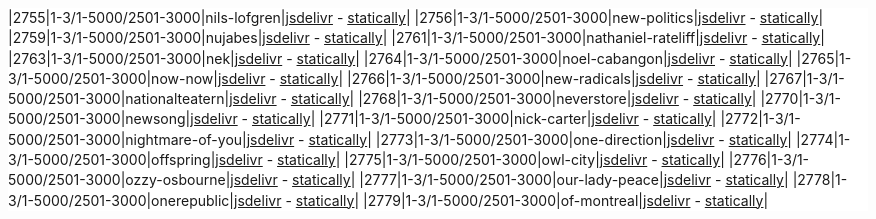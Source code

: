|2755|1-3/1-5000/2501-3000|nils-lofgren|[jsdelivr](https://cdn.jsdelivr.net/gh/dbchord/png-old-a-1110x370_1-3/1-5000/2501-3000/nils-lofgren.png) - [statically](https://cdn.statically.io/gh/dbchord/png-old-a-1110x370_1-3/img/1-5000/2501-3000/nils-lofgren.png)|
|2756|1-3/1-5000/2501-3000|new-politics|[jsdelivr](https://cdn.jsdelivr.net/gh/dbchord/png-old-a-1110x370_1-3/1-5000/2501-3000/new-politics.png) - [statically](https://cdn.statically.io/gh/dbchord/png-old-a-1110x370_1-3/img/1-5000/2501-3000/new-politics.png)|
|2759|1-3/1-5000/2501-3000|nujabes|[jsdelivr](https://cdn.jsdelivr.net/gh/dbchord/png-old-a-1110x370_1-3/1-5000/2501-3000/nujabes.png) - [statically](https://cdn.statically.io/gh/dbchord/png-old-a-1110x370_1-3/img/1-5000/2501-3000/nujabes.png)|
|2761|1-3/1-5000/2501-3000|nathaniel-rateliff|[jsdelivr](https://cdn.jsdelivr.net/gh/dbchord/png-old-a-1110x370_1-3/1-5000/2501-3000/nathaniel-rateliff.png) - [statically](https://cdn.statically.io/gh/dbchord/png-old-a-1110x370_1-3/img/1-5000/2501-3000/nathaniel-rateliff.png)|
|2763|1-3/1-5000/2501-3000|nek|[jsdelivr](https://cdn.jsdelivr.net/gh/dbchord/png-old-a-1110x370_1-3/1-5000/2501-3000/nek.png) - [statically](https://cdn.statically.io/gh/dbchord/png-old-a-1110x370_1-3/img/1-5000/2501-3000/nek.png)|
|2764|1-3/1-5000/2501-3000|noel-cabangon|[jsdelivr](https://cdn.jsdelivr.net/gh/dbchord/png-old-a-1110x370_1-3/1-5000/2501-3000/noel-cabangon.png) - [statically](https://cdn.statically.io/gh/dbchord/png-old-a-1110x370_1-3/img/1-5000/2501-3000/noel-cabangon.png)|
|2765|1-3/1-5000/2501-3000|now-now|[jsdelivr](https://cdn.jsdelivr.net/gh/dbchord/png-old-a-1110x370_1-3/1-5000/2501-3000/now-now.png) - [statically](https://cdn.statically.io/gh/dbchord/png-old-a-1110x370_1-3/img/1-5000/2501-3000/now-now.png)|
|2766|1-3/1-5000/2501-3000|new-radicals|[jsdelivr](https://cdn.jsdelivr.net/gh/dbchord/png-old-a-1110x370_1-3/1-5000/2501-3000/new-radicals.png) - [statically](https://cdn.statically.io/gh/dbchord/png-old-a-1110x370_1-3/img/1-5000/2501-3000/new-radicals.png)|
|2767|1-3/1-5000/2501-3000|nationalteatern|[jsdelivr](https://cdn.jsdelivr.net/gh/dbchord/png-old-a-1110x370_1-3/1-5000/2501-3000/nationalteatern.png) - [statically](https://cdn.statically.io/gh/dbchord/png-old-a-1110x370_1-3/img/1-5000/2501-3000/nationalteatern.png)|
|2768|1-3/1-5000/2501-3000|neverstore|[jsdelivr](https://cdn.jsdelivr.net/gh/dbchord/png-old-a-1110x370_1-3/1-5000/2501-3000/neverstore.png) - [statically](https://cdn.statically.io/gh/dbchord/png-old-a-1110x370_1-3/img/1-5000/2501-3000/neverstore.png)|
|2770|1-3/1-5000/2501-3000|newsong|[jsdelivr](https://cdn.jsdelivr.net/gh/dbchord/png-old-a-1110x370_1-3/1-5000/2501-3000/newsong.png) - [statically](https://cdn.statically.io/gh/dbchord/png-old-a-1110x370_1-3/img/1-5000/2501-3000/newsong.png)|
|2771|1-3/1-5000/2501-3000|nick-carter|[jsdelivr](https://cdn.jsdelivr.net/gh/dbchord/png-old-a-1110x370_1-3/1-5000/2501-3000/nick-carter.png) - [statically](https://cdn.statically.io/gh/dbchord/png-old-a-1110x370_1-3/img/1-5000/2501-3000/nick-carter.png)|
|2772|1-3/1-5000/2501-3000|nightmare-of-you|[jsdelivr](https://cdn.jsdelivr.net/gh/dbchord/png-old-a-1110x370_1-3/1-5000/2501-3000/nightmare-of-you.png) - [statically](https://cdn.statically.io/gh/dbchord/png-old-a-1110x370_1-3/img/1-5000/2501-3000/nightmare-of-you.png)|
|2773|1-3/1-5000/2501-3000|one-direction|[jsdelivr](https://cdn.jsdelivr.net/gh/dbchord/png-old-a-1110x370_1-3/1-5000/2501-3000/one-direction.png) - [statically](https://cdn.statically.io/gh/dbchord/png-old-a-1110x370_1-3/img/1-5000/2501-3000/one-direction.png)|
|2774|1-3/1-5000/2501-3000|offspring|[jsdelivr](https://cdn.jsdelivr.net/gh/dbchord/png-old-a-1110x370_1-3/1-5000/2501-3000/offspring.png) - [statically](https://cdn.statically.io/gh/dbchord/png-old-a-1110x370_1-3/img/1-5000/2501-3000/offspring.png)|
|2775|1-3/1-5000/2501-3000|owl-city|[jsdelivr](https://cdn.jsdelivr.net/gh/dbchord/png-old-a-1110x370_1-3/1-5000/2501-3000/owl-city.png) - [statically](https://cdn.statically.io/gh/dbchord/png-old-a-1110x370_1-3/img/1-5000/2501-3000/owl-city.png)|
|2776|1-3/1-5000/2501-3000|ozzy-osbourne|[jsdelivr](https://cdn.jsdelivr.net/gh/dbchord/png-old-a-1110x370_1-3/1-5000/2501-3000/ozzy-osbourne.png) - [statically](https://cdn.statically.io/gh/dbchord/png-old-a-1110x370_1-3/img/1-5000/2501-3000/ozzy-osbourne.png)|
|2777|1-3/1-5000/2501-3000|our-lady-peace|[jsdelivr](https://cdn.jsdelivr.net/gh/dbchord/png-old-a-1110x370_1-3/1-5000/2501-3000/our-lady-peace.png) - [statically](https://cdn.statically.io/gh/dbchord/png-old-a-1110x370_1-3/img/1-5000/2501-3000/our-lady-peace.png)|
|2778|1-3/1-5000/2501-3000|onerepublic|[jsdelivr](https://cdn.jsdelivr.net/gh/dbchord/png-old-a-1110x370_1-3/1-5000/2501-3000/onerepublic.png) - [statically](https://cdn.statically.io/gh/dbchord/png-old-a-1110x370_1-3/img/1-5000/2501-3000/onerepublic.png)|
|2779|1-3/1-5000/2501-3000|of-montreal|[jsdelivr](https://cdn.jsdelivr.net/gh/dbchord/png-old-a-1110x370_1-3/1-5000/2501-3000/of-montreal.png) - [statically](https://cdn.statically.io/gh/dbchord/png-old-a-1110x370_1-3/img/1-5000/2501-3000/of-montreal.png)|
